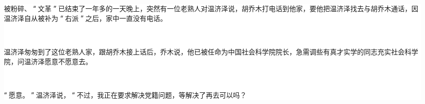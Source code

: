   </span>
  <span class="s1">
   被粉碎、
  </span>
  <span class="s2">
   “
  </span>
  <span class="s1">
   文革
  </span>
  <span class="s2">
   ”
  </span>
  <span class="s1">
   已结束了一年多的一天晚上，突然有一位老熟人对温济泽说，胡乔木打电话到他家，要他把温济泽找去与胡乔木通话，因温济泽自从被补为
  </span>
  <span class="s2">
   “
  </span>
  <span class="s1">
   右派
  </span>
  <span class="s2">
   ”
  </span>
  <span class="s1">
   之后，家中一直没有电话。
  </span>
 </p>
 <p class="p1">
  <span class="s1">
  </span>
  <br/>
 </p>
 <p class="p2">
  <span class="s1">
   温济泽匆匆到了这位老熟人家，跟胡乔木接上话后，乔木说，他已被任命为中国社会科学院院长，急需调些有真才实学的同志充实社会科学院，问温济泽愿意不愿意去。
  </span>
 </p>
 <p class="p1">
  <span class="s1">
  </span>
  <br/>
 </p>
 <p class="p2">
  <span class="s2">
   “
  </span>
  <span class="s1">
   愿意。
  </span>
  <span class="s2">
   ”
  </span>
  <span class="s1">
   温济泽说，
  </span>
  <span class="s2">
   “
  </span>
  <span class="s1">
   不过，我正在要求解决党籍问题，等解决了再去可以吗？
  </span>
  <span class="s2">